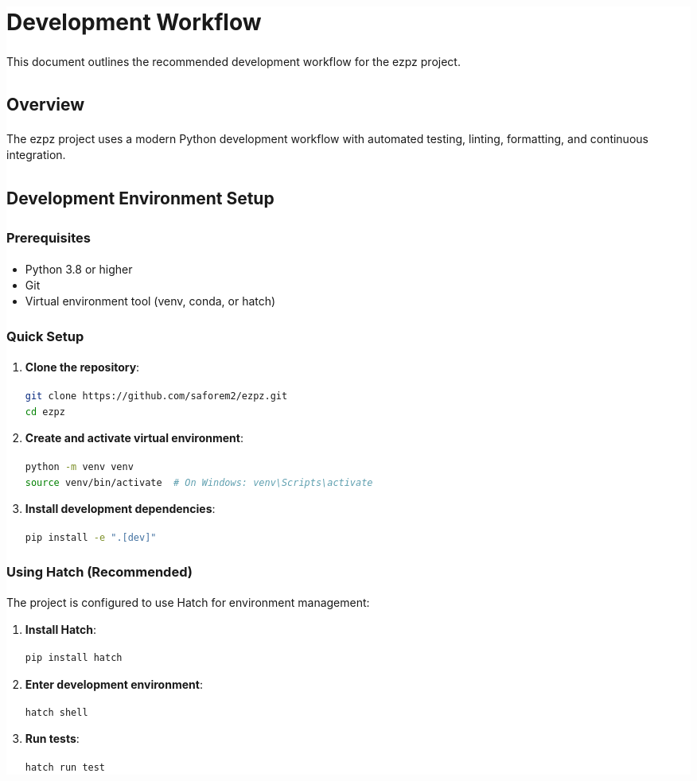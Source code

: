 # Development Workflow

This document outlines the recommended development workflow for the ezpz project.

## Overview

The ezpz project uses a modern Python development workflow with automated testing, 
linting, formatting, and continuous integration.

## Development Environment Setup

### Prerequisites

- Python 3.8 or higher
- Git
- Virtual environment tool (venv, conda, or hatch)

### Quick Setup

1. **Clone the repository**:
   ```bash
   git clone https://github.com/saforem2/ezpz.git
   cd ezpz
   ```

2. **Create and activate virtual environment**:
   ```bash
   python -m venv venv
   source venv/bin/activate  # On Windows: venv\Scripts\activate
   ```

3. **Install development dependencies**:
   ```bash
   pip install -e ".[dev]"
   ```

### Using Hatch (Recommended)

The project is configured to use Hatch for environment management:

1. **Install Hatch**:
   ```bash
   pip install hatch
   ```

2. **Enter development environment**:
   ```bash
   hatch shell
   ```

3. **Run tests**:
   ```bash
   hatch run test
   ```
